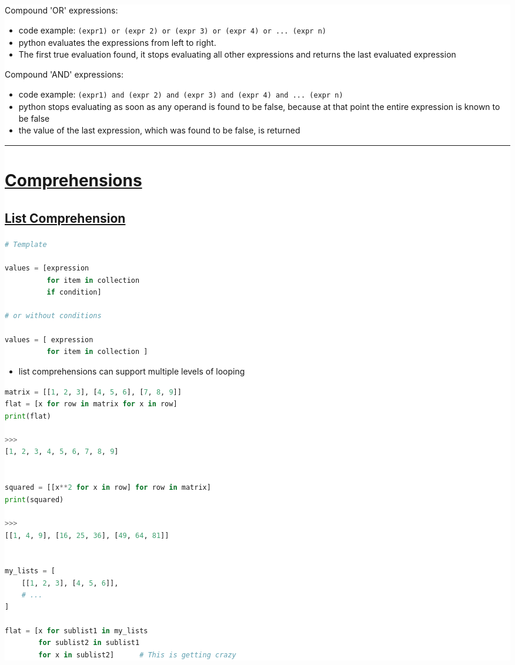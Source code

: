 Compound 'OR' expressions:

- code example: `(expr1) or (expr 2) or (expr 3) or (expr 4) or ... (expr n)`
- python evaluates the expressions from left to right.  
- The first true evaluation found, it stops evaluating all other expressions and returns the last evaluated expression

Compound 'AND' expressions:

- code example: `(expr1) and (expr 2) and (expr 3) and (expr 4) and ... (expr n)`
- python stops evaluating as soon as any operand is found to be false, because at that point the entire expression is known to be false
- the value of the last expression, which was found to be false, is returned

---

# [Comprehensions](#comprehensions)

## [List Comprehension](#comprehensions-list)

```python
# Template

values = [expression
          for item in collection
          if condition]

# or without conditions

values = [ expression
          for item in collection ]
```
- list comprehensions can support multiple levels of looping
```python 
matrix = [[1, 2, 3], [4, 5, 6], [7, 8, 9]]
flat = [x for row in matrix for x in row]
print(flat)

>>>
[1, 2, 3, 4, 5, 6, 7, 8, 9]


squared = [[x**2 for x in row] for row in matrix]
print(squared)

>>>
[[1, 4, 9], [16, 25, 36], [49, 64, 81]]


my_lists = [
    [[1, 2, 3], [4, 5, 6]],
    # ...
]

flat = [x for sublist1 in my_lists
        for sublist2 in sublist1
        for x in sublist2]      # This is getting crazy
``` 


[//]: # (This is a comment. This will not make it into the final HTML)
[//]: # (I am using the following code to make linkable sections of the page that are not headers, and which also don't display the text as hyperlinks)
[//]: # (<a name="sub-link"></a>)